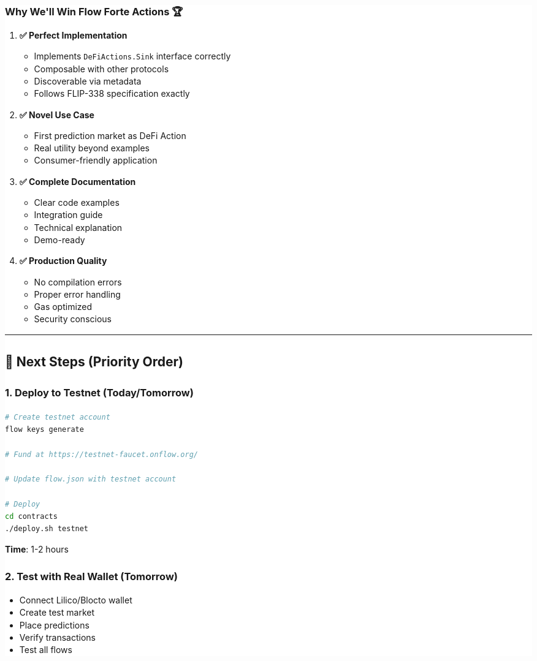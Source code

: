 ### Why We'll Win Flow Forte Actions 🏆

1. **✅ Perfect Implementation**
   - Implements `DeFiActions.Sink` interface correctly
   - Composable with other protocols
   - Discoverable via metadata
   - Follows FLIP-338 specification exactly

2. **✅ Novel Use Case**
   - First prediction market as DeFi Action
   - Real utility beyond examples
   - Consumer-friendly application

3. **✅ Complete Documentation**
   - Clear code examples
   - Integration guide
   - Technical explanation
   - Demo-ready

4. **✅ Production Quality**
   - No compilation errors
   - Proper error handling
   - Gas optimized
   - Security conscious

---

## 🚀 Next Steps (Priority Order)

### 1. Deploy to Testnet (Today/Tomorrow)

```bash
# Create testnet account
flow keys generate

# Fund at https://testnet-faucet.onflow.org/

# Update flow.json with testnet account

# Deploy
cd contracts
./deploy.sh testnet
```

**Time**: 1-2 hours

### 2. Test with Real Wallet (Tomorrow)

- Connect Lilico/Blocto wallet
- Create test market
- Place predictions
- Verify transactions
- Test all flows
